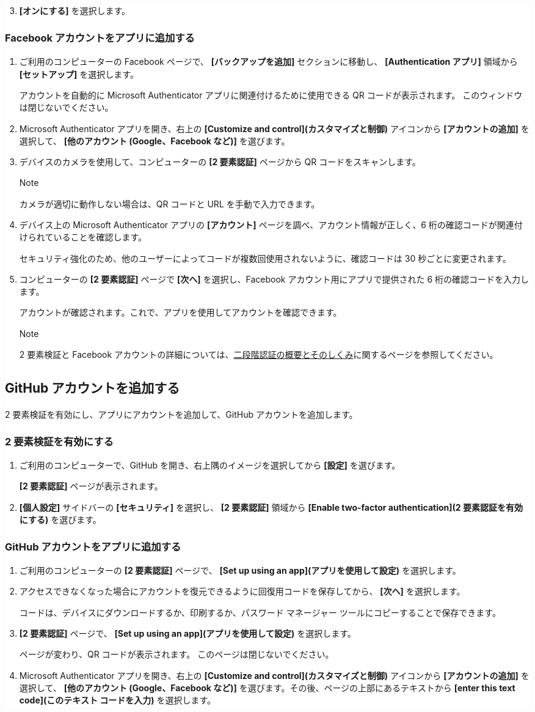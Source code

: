 3. **[オンにする]** を選択します。

### <a name="add-your-facebook-account-to-the-app"></a>Facebook アカウントをアプリに追加する

1. ご利用のコンピューターの Facebook ページで、 **[バックアップを追加]** セクションに移動し、 **[Authentication アプリ]** 領域から **[セットアップ]** を選択します。

    アカウントを自動的に Microsoft Authenticator アプリに関連付けるために使用できる QR コードが表示されます。 このウィンドウは閉じないでください。

2. Microsoft Authenticator アプリを開き、右上の **[Customize and control]\(カスタマイズと制御\)** アイコンから **[アカウントの追加]** を選択して、 **[他のアカウント (Google、Facebook など)]** を選びます。

3. デバイスのカメラを使用して、コンピューターの **[2 要素認証]** ページから QR コードをスキャンします。

    >[!Note]
    >カメラが適切に動作しない場合は、QR コードと URL を手動で入力できます。

4. デバイス上の Microsoft Authenticator アプリの **[アカウント]** ページを調べ、アカウント情報が正しく、6 桁の確認コードが関連付けられていることを確認します。

    セキュリティ強化のため、他のユーザーによってコードが複数回使用されないように、確認コードは 30 秒ごとに変更されます。

5. コンピューターの **[2 要素認証]** ページで **[次へ]** を選択し、Facebook アカウント用にアプリで提供された 6 桁の確認コードを入力します。

    アカウントが確認されます。これで、アプリを使用してアカウントを確認できます。

    >[!NOTE]
    >2 要素検証と Facebook アカウントの詳細については、[二段階認証の概要とそのしくみ](https://www.facebook.com/help/148233965247823)に関するページを参照してください。

## <a name="add-your-github-account"></a>GitHub アカウントを追加する

2 要素検証を有効にし、アプリにアカウントを追加して、GitHub アカウントを追加します。

### <a name="turn-on-two-factor-verification"></a>2 要素検証を有効にする

1. ご利用のコンピューターで、GitHub を開き、右上隅のイメージを選択してから **[設定]** を選びます。

    **[2 要素認証]** ページが表示されます。

2. **[個人設定]** サイドバーの **[セキュリティ]** を選択し、 **[2 要素認証]** 領域から **[Enable two-factor authentication]\(2 要素認証を有効にする\)** を選びます。

### <a name="add-your-github-account-to-the-app"></a>GitHub アカウントをアプリに追加する

1. ご利用のコンピューターの **[2 要素認証]** ページで、 **[Set up using an app]\(アプリを使用して設定\)** を選択します。

2. アクセスできなくなった場合にアカウントを復元できるように回復用コードを保存してから、 **[次へ]** を選択します。 

    コードは、デバイスにダウンロードするか、印刷するか、パスワード マネージャー ツールにコピーすることで保存できます。

3. **[2 要素認証]** ページで、 **[Set up using an app]\(アプリを使用して設定\)** を選択します。

    ページが変わり、QR コードが表示されます。 このページは閉じないでください。

4. Microsoft Authenticator アプリを開き、右上の **[Customize and control]\(カスタマイズと制御\)** アイコンから **[アカウントの追加]** を選択して、 **[他のアカウント (Google、Facebook など)]** を選びます。その後、ページの上部にあるテキストから **[enter this text code]\(このテキスト コードを入力\)** を選択します。
